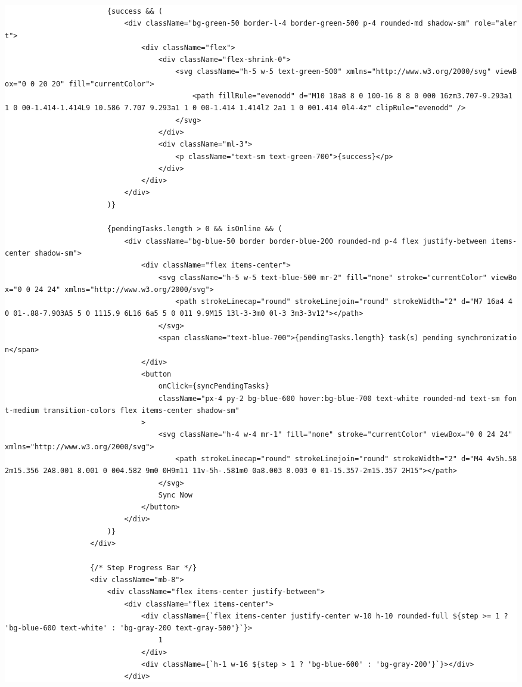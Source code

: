                             {success && (
                                <div className="bg-green-50 border-l-4 border-green-500 p-4 rounded-md shadow-sm" role="alert">
                                    <div className="flex">
                                        <div className="flex-shrink-0">
                                            <svg className="h-5 w-5 text-green-500" xmlns="http://www.w3.org/2000/svg" viewBox="0 0 20 20" fill="currentColor">
                                                <path fillRule="evenodd" d="M10 18a8 8 0 100-16 8 8 0 000 16zm3.707-9.293a1 1 0 00-1.414-1.414L9 10.586 7.707 9.293a1 1 0 00-1.414 1.414l2 2a1 1 0 001.414 0l4-4z" clipRule="evenodd" />
                                            </svg>
                                        </div>
                                        <div className="ml-3">
                                            <p className="text-sm text-green-700">{success}</p>
                                        </div>
                                    </div>
                                </div>
                            )}
                            
                            {pendingTasks.length > 0 && isOnline && (
                                <div className="bg-blue-50 border border-blue-200 rounded-md p-4 flex justify-between items-center shadow-sm">
                                    <div className="flex items-center">
                                        <svg className="h-5 w-5 text-blue-500 mr-2" fill="none" stroke="currentColor" viewBox="0 0 24 24" xmlns="http://www.w3.org/2000/svg">
                                            <path strokeLinecap="round" strokeLinejoin="round" strokeWidth="2" d="M7 16a4 4 0 01-.88-7.903A5 5 0 1115.9 6L16 6a5 5 0 011 9.9M15 13l-3-3m0 0l-3 3m3-3v12"></path>
                                        </svg>
                                        <span className="text-blue-700">{pendingTasks.length} task(s) pending synchronization</span>
                                    </div>
                                    <button 
                                        onClick={syncPendingTasks}
                                        className="px-4 py-2 bg-blue-600 hover:bg-blue-700 text-white rounded-md text-sm font-medium transition-colors flex items-center shadow-sm"
                                    >
                                        <svg className="h-4 w-4 mr-1" fill="none" stroke="currentColor" viewBox="0 0 24 24" xmlns="http://www.w3.org/2000/svg">
                                            <path strokeLinecap="round" strokeLinejoin="round" strokeWidth="2" d="M4 4v5h.582m15.356 2A8.001 8.001 0 004.582 9m0 0H9m11 11v-5h-.581m0 0a8.003 8.003 0 01-15.357-2m15.357 2H15"></path>
                                        </svg>
                                        Sync Now
                                    </button>
                                </div>
                            )}
                        </div>
                        
                        {/* Step Progress Bar */}
                        <div className="mb-8">
                            <div className="flex items-center justify-between">
                                <div className="flex items-center">
                                    <div className={`flex items-center justify-center w-10 h-10 rounded-full ${step >= 1 ? 'bg-blue-600 text-white' : 'bg-gray-200 text-gray-500'}`}>
                                        1
                                    </div>
                                    <div className={`h-1 w-16 ${step > 1 ? 'bg-blue-600' : 'bg-gray-200'}`}></div>
                                </div>
                                